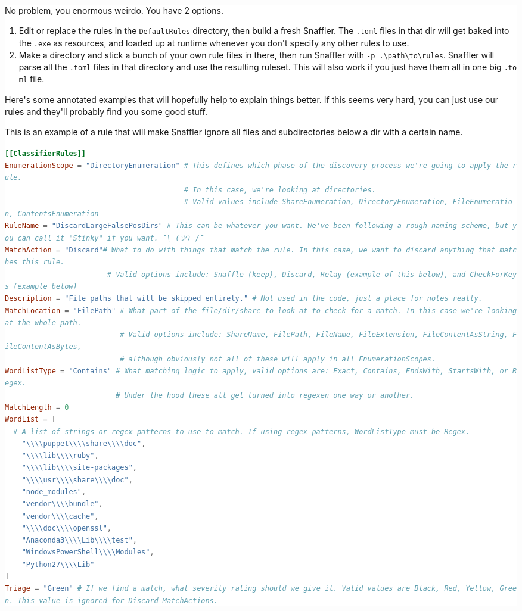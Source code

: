 No problem, you enormous weirdo. You have 2 options.

1. Edit or replace the rules in the `DefaultRules` directory, then build a fresh Snaffler. The `.toml` files in that dir will get baked into the `.exe` as resources, and loaded up at runtime whenever you don't specify any other rules to use.
2. Make a directory and stick a bunch of your own rule files in there, then run Snaffler with `-p .\path\to\rules`. Snaffler will parse all the `.toml` files in that directory and use the resulting ruleset. This will also work if you just have them all in one big `.toml` file.

Here's some annotated examples that will hopefully help to explain things better. If this seems very hard, you can just use our rules and they'll probably find you some good stuff.

This is an example of a rule that will make Snaffler ignore all files and subdirectories below a dir with a certain name.

```toml
[[ClassifierRules]]
EnumerationScope = "DirectoryEnumeration" # This defines which phase of the discovery process we're going to apply the rule. 
                                          # In this case, we're looking at directories. 
                                          # Valid values include ShareEnumeration, DirectoryEnumeration, FileEnumeration, ContentsEnumeration
RuleName = "DiscardLargeFalsePosDirs" # This can be whatever you want. We've been following a rough naming scheme, but you can call it "Stinky" if you want. ¯\_(ツ)_/¯
MatchAction = "Discard"# What to do with things that match the rule. In this case, we want to discard anything that matches this rule.
                        # Valid options include: Snaffle (keep), Discard, Relay (example of this below), and CheckForKeys (example below)
Description = "File paths that will be skipped entirely." # Not used in the code, just a place for notes really.
MatchLocation = "FilePath" # What part of the file/dir/share to look at to check for a match. In this case we're looking at the whole path.
                           # Valid options include: ShareName, FilePath, FileName, FileExtension, FileContentAsString, FileContentAsBytes,
                           # although obviously not all of these will apply in all EnumerationScopes.
WordListType = "Contains" # What matching logic to apply, valid options are: Exact, Contains, EndsWith, StartsWith, or Regex.
                          # Under the hood these all get turned into regexen one way or another.
MatchLength = 0
WordList = [ 
  # A list of strings or regex patterns to use to match. If using regex patterns, WordListType must be Regex.
	"\\\\puppet\\\\share\\\\doc",
	"\\\\lib\\\\ruby",
	"\\\\lib\\\\site-packages",
	"\\\\usr\\\\share\\\\doc",
	"node_modules",
	"vendor\\\\bundle",
	"vendor\\\\cache",
	"\\\\doc\\\\openssl",
	"Anaconda3\\\\Lib\\\\test",
	"WindowsPowerShell\\\\Modules",
	"Python27\\\\Lib"
]
Triage = "Green" # If we find a match, what severity rating should we give it. Valid values are Black, Red, Yellow, Green. This value is ignored for Discard MatchActions.
```
